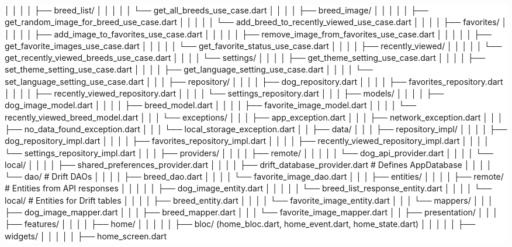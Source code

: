 │   │   │   │   ├── breed_list/
│   │   │   │   │   └── get_all_breeds_use_case.dart
│   │   │   │   ├── breed_image/
│   │   │   │   │   ├── get_random_image_for_breed_use_case.dart
│   │   │   │   │   └── add_breed_to_recently_viewed_use_case.dart
│   │   │   │   ├── favorites/
│   │   │   │   │   ├── add_image_to_favorites_use_case.dart
│   │   │   │   │   ├── remove_image_from_favorites_use_case.dart
│   │   │   │   │   ├── get_favorite_images_use_case.dart
│   │   │   │   │   └── get_favorite_status_use_case.dart
│   │   │   │   ├── recently_viewed/
│   │   │   │   │   └── get_recently_viewed_breeds_use_case.dart
│   │   │   │   └── settings/
│   │   │   │       ├── get_theme_setting_use_case.dart
│   │   │   │       ├── set_theme_setting_use_case.dart
│   │   │   │       ├── get_language_setting_use_case.dart
│   │   │   │       └── set_language_setting_use_case.dart
│   │   │   ├── repository/
│   │   │   │   ├── dog_repository.dart
│   │   │   │   ├── favorites_repository.dart
│   │   │   │   ├── recently_viewed_repository.dart
│   │   │   │   └── settings_repository.dart
│   │   │   ├── models/
│   │   │   │   ├── dog_image_model.dart
│   │   │   │   ├── breed_model.dart
│   │   │   │   ├── favorite_image_model.dart
│   │   │   │   └── recently_viewed_breed_model.dart
│   │   │   └── exceptions/
│   │   │       ├── app_exception.dart
│   │   │       ├── network_exception.dart
│   │   │       ├── no_data_found_exception.dart
│   │   │       └── local_storage_exception.dart
│   │   ├── data/
│   │   │   ├── repository_impl/
│   │   │   │   ├── dog_repository_impl.dart
│   │   │   │   ├── favorites_repository_impl.dart
│   │   │   │   ├── recently_viewed_repository_impl.dart
│   │   │   │   └── settings_repository_impl.dart
│   │   │   ├── providers/
│   │   │   │   ├── remote/
│   │   │   │   │   └── dog_api_provider.dart
│   │   │   │   └── local/
│   │   │   │       ├── shared_preferences_provider.dart
│   │   │   │       ├── drift_database_provider.dart # Defines AppDatabase
│   │   │   │       └── dao/                       # Drift DAOs
│   │   │   │           ├── breed_dao.dart
│   │   │   │           └── favorite_image_dao.dart
│   │   │   ├── entities/
│   │   │   │   ├── remote/ # Entities from API responses
│   │   │   │   │   ├── dog_image_entity.dart
│   │   │   │   │   └── breed_list_response_entity.dart
│   │   │   │   └── local/  # Entities for Drift tables
│   │   │   │       ├── breed_entity.dart
│   │   │   │       └── favorite_image_entity.dart
│   │   │   └── mappers/
│   │   │       ├── dog_image_mapper.dart
│   │   │       ├── breed_mapper.dart
│   │   │       └── favorite_image_mapper.dart
│   │   ├── presentation/
│   │   │   ├── features/
│   │   │   │   ├── home/
│   │   │   │   │   ├── bloc/ (home_bloc.dart, home_event.dart, home_state.dart)
│   │   │   │   │   ├── widgets/
│   │   │   │   │   ├── home_screen.dart